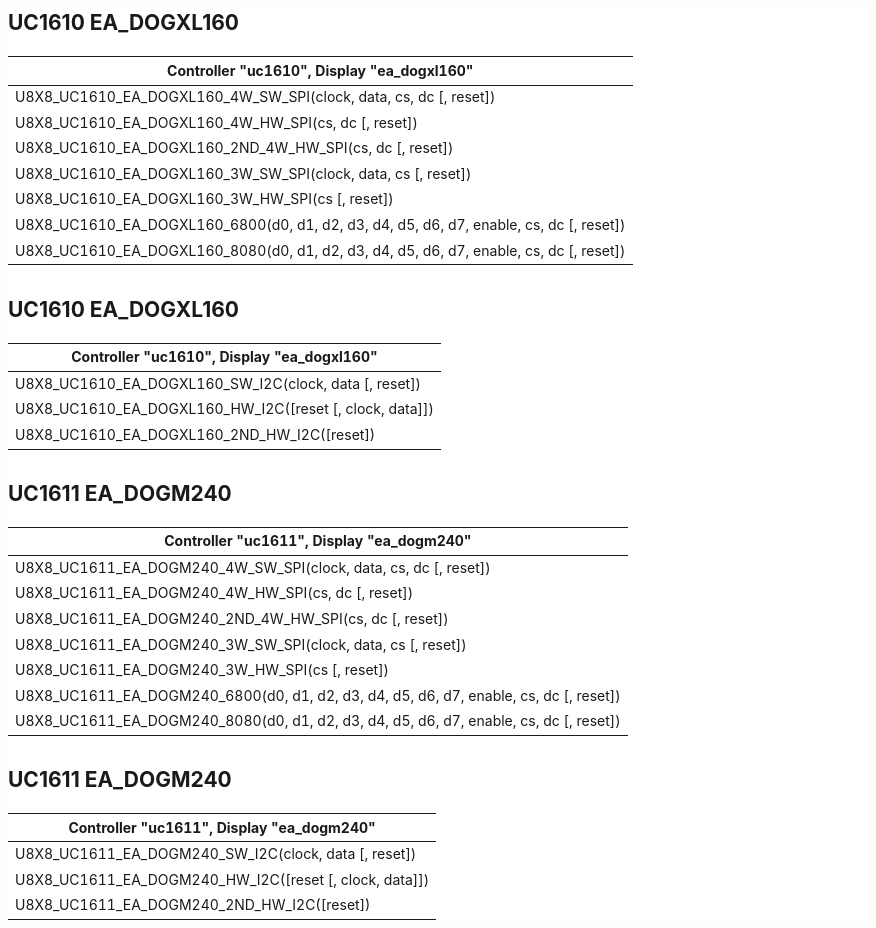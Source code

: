 ## UC1610 EA_DOGXL160
| Controller "uc1610", Display "ea_dogxl160" |
|---|
| U8X8_UC1610_EA_DOGXL160_4W_SW_SPI(clock, data, cs, dc [, reset]) |
| U8X8_UC1610_EA_DOGXL160_4W_HW_SPI(cs, dc [, reset]) |
| U8X8_UC1610_EA_DOGXL160_2ND_4W_HW_SPI(cs, dc [, reset]) |
| U8X8_UC1610_EA_DOGXL160_3W_SW_SPI(clock, data, cs [, reset]) |
| U8X8_UC1610_EA_DOGXL160_3W_HW_SPI(cs [, reset]) |
| U8X8_UC1610_EA_DOGXL160_6800(d0, d1, d2, d3, d4, d5, d6, d7, enable, cs, dc [, reset]) |
| U8X8_UC1610_EA_DOGXL160_8080(d0, d1, d2, d3, d4, d5, d6, d7, enable, cs, dc [, reset]) |

## UC1610 EA_DOGXL160
| Controller "uc1610", Display "ea_dogxl160" |
|---|
| U8X8_UC1610_EA_DOGXL160_SW_I2C(clock,  data [,  reset]) |
| U8X8_UC1610_EA_DOGXL160_HW_I2C([reset [, clock, data]]) |
| U8X8_UC1610_EA_DOGXL160_2ND_HW_I2C([reset]) |

## UC1611 EA_DOGM240
| Controller "uc1611", Display "ea_dogm240" |
|---|
| U8X8_UC1611_EA_DOGM240_4W_SW_SPI(clock, data, cs, dc [, reset]) |
| U8X8_UC1611_EA_DOGM240_4W_HW_SPI(cs, dc [, reset]) |
| U8X8_UC1611_EA_DOGM240_2ND_4W_HW_SPI(cs, dc [, reset]) |
| U8X8_UC1611_EA_DOGM240_3W_SW_SPI(clock, data, cs [, reset]) |
| U8X8_UC1611_EA_DOGM240_3W_HW_SPI(cs [, reset]) |
| U8X8_UC1611_EA_DOGM240_6800(d0, d1, d2, d3, d4, d5, d6, d7, enable, cs, dc [, reset]) |
| U8X8_UC1611_EA_DOGM240_8080(d0, d1, d2, d3, d4, d5, d6, d7, enable, cs, dc [, reset]) |

## UC1611 EA_DOGM240
| Controller "uc1611", Display "ea_dogm240" |
|---|
| U8X8_UC1611_EA_DOGM240_SW_I2C(clock,  data [,  reset]) |
| U8X8_UC1611_EA_DOGM240_HW_I2C([reset [, clock, data]]) |
| U8X8_UC1611_EA_DOGM240_2ND_HW_I2C([reset]) |
